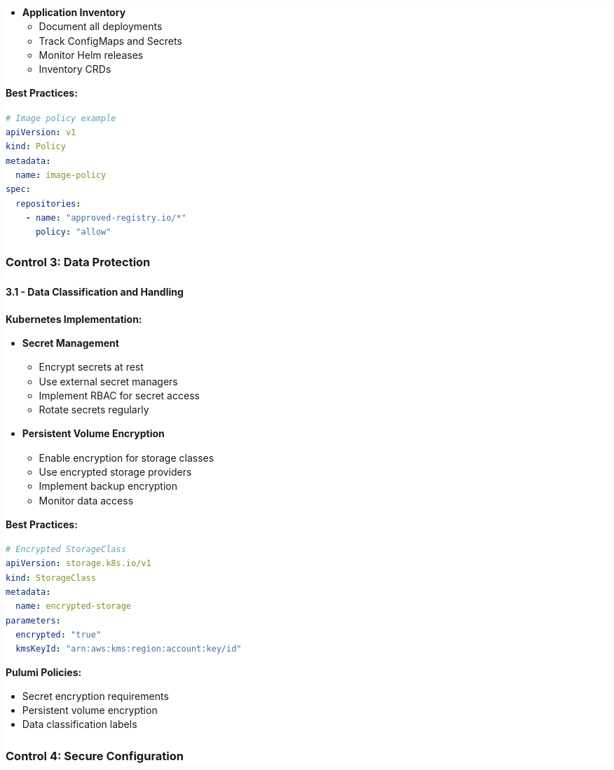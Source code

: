 - **Application Inventory**
  - Document all deployments
  - Track ConfigMaps and Secrets
  - Monitor Helm releases
  - Inventory CRDs

**Best Practices:**
```yaml
# Image policy example
apiVersion: v1
kind: Policy
metadata:
  name: image-policy
spec:
  repositories:
    - name: "approved-registry.io/*"
      policy: "allow"
```

### Control 3: Data Protection

#### 3.1 - Data Classification and Handling

**Kubernetes Implementation:**
- **Secret Management**
  - Encrypt secrets at rest
  - Use external secret managers
  - Implement RBAC for secret access
  - Rotate secrets regularly

- **Persistent Volume Encryption**
  - Enable encryption for storage classes
  - Use encrypted storage providers
  - Implement backup encryption
  - Monitor data access

**Best Practices:**
```yaml
# Encrypted StorageClass
apiVersion: storage.k8s.io/v1
kind: StorageClass
metadata:
  name: encrypted-storage
parameters:
  encrypted: "true"
  kmsKeyId: "arn:aws:kms:region:account:key/id"
```

**Pulumi Policies:**
- Secret encryption requirements
- Persistent volume encryption
- Data classification labels

### Control 4: Secure Configuration
